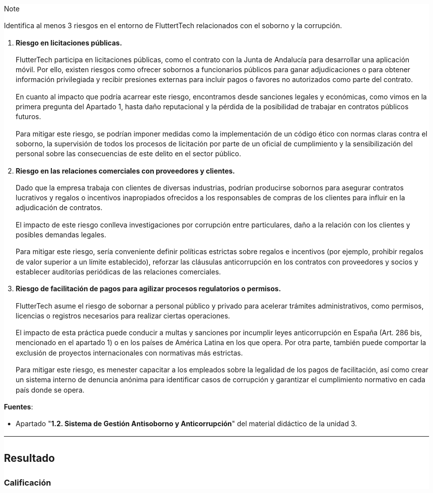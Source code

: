 >[!NOTE]
>Identifica al menos 3 riesgos en el entorno de FluttertTech relacionados con el soborno y la corrupción.

1. **Riesgo en licitaciones públicas.**

	FlutterTech participa en licitaciones públicas, como el contrato con la Junta de Andalucía para desarrollar una aplicación móvil. Por ello, existen riesgos como ofrecer sobornos a funcionarios públicos para ganar adjudicaciones o para obtener información privilegiada y recibir presiones externas para incluir pagos o favores no autorizados como parte del contrato.

	En cuanto al impacto que podría acarrear este riesgo, encontramos desde sanciones legales y económicas, como vimos en la primera pregunta del Apartado 1, hasta daño reputacional y la pérdida de la posibilidad de trabajar en contratos públicos futuros.

	Para mitigar este riesgo, se podrían imponer medidas como la implementación de un código ético con normas claras contra el soborno, la supervisión de todos los procesos de licitación por parte de un oficial de cumplimiento y la sensibilización del personal sobre las consecuencias de este delito en el sector público.

2. **Riesgo en las relaciones comerciales con proveedores y clientes.**

	Dado que la empresa trabaja con clientes de diversas industrias, podrían producirse sobornos para asegurar contratos lucrativos y regalos o incentivos inapropiados ofrecidos a los responsables de compras de los clientes para influir en la adjudicación de contratos.

	El impacto de este riesgo conlleva investigaciones por corrupción entre particulares, daño a la relación con los clientes y posibles demandas legales.

	Para mitigar este riesgo, sería conveniente definir políticas estrictas sobre regalos e incentivos (por ejemplo, prohibir regalos de valor superior a un límite establecido), reforzar las cláusulas anticorrupción en los contratos con proveedores y socios y establecer auditorías periódicas de las relaciones comerciales.

3. **Riesgo de facilitación de pagos para agilizar procesos regulatorios o permisos.**

	FlutterTech asume el riesgo de sobornar a personal público y privado para acelerar trámites administrativos, como permisos, licencias o registros necesarios para realizar ciertas operaciones.

	El impacto de esta práctica puede conducir a multas y sanciones por incumplir leyes anticorrupción en España (Art. 286 bis, mencionado en el apartado 1) o en los países de América Latina en los que opera. Por otra parte, también puede comportar la exclusión de proyectos internacionales con normativas más estrictas.

	Para mitigar este riesgo, es menester capacitar a los empleados sobre la legalidad de los pagos de facilitación, así como crear un sistema interno de denuncia anónima para identificar casos de corrupción y  garantizar el cumplimiento normativo en cada país donde se opera.

**Fuentes**: 
- Apartado "**1.2. Sistema de Gestión Antisoborno y Anticorrupción**" del material didáctico de la unidad 3. 

---

## Resultado

### Calificación
